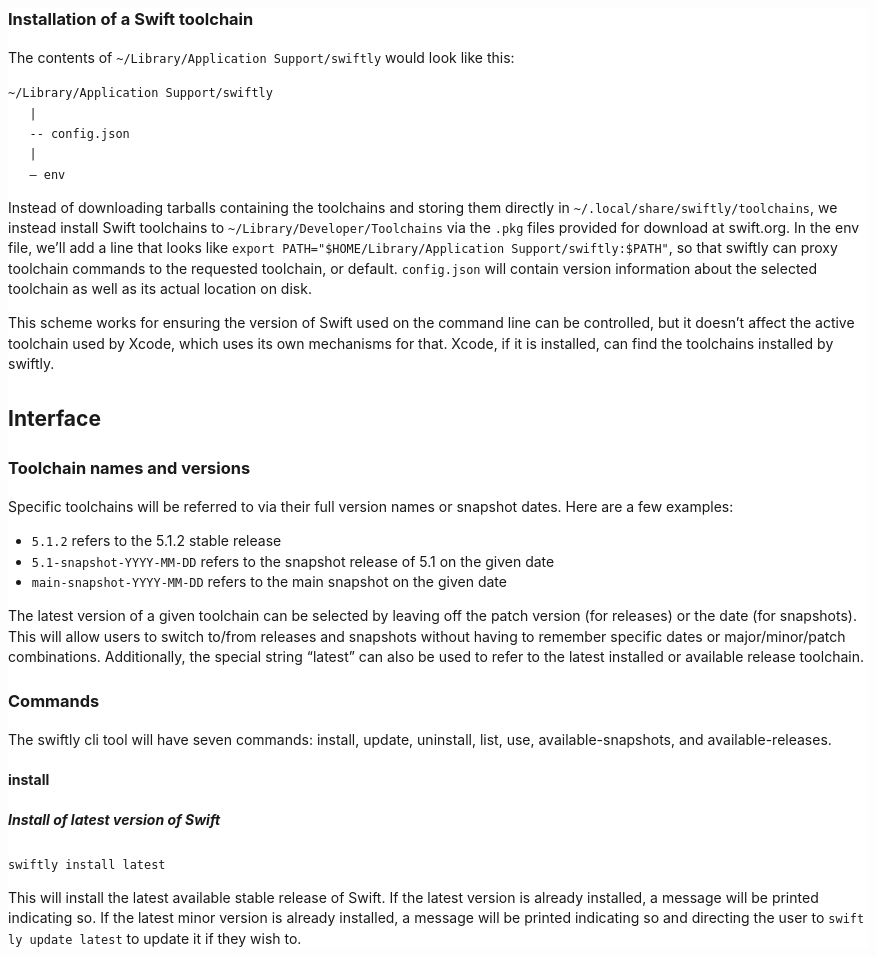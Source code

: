 ### Installation of a Swift toolchain

The contents of `~/Library/Application Support/swiftly` would look like this:

```
~/Library/Application Support/swiftly
   |
   -- config.json
   |
   – env
```

Instead of downloading tarballs containing the toolchains and storing them directly in `~/.local/share/swiftly/toolchains`, we instead install Swift toolchains to `~/Library/Developer/Toolchains` via the `.pkg` files provided for download at swift.org. In the env file, we’ll add a line that looks like `export PATH="$HOME/Library/Application Support/swiftly:$PATH"`, so that swiftly can proxy toolchain commands to the requested toolchain, or default. `config.json` will contain version information about the selected toolchain as well as its actual location on disk.

This scheme works for ensuring the version of Swift used on the command line can be controlled, but it doesn’t affect the active toolchain used by Xcode, which uses its own mechanisms for that. Xcode, if it is installed, can find the toolchains installed by swiftly.

## Interface

### Toolchain names and versions

Specific toolchains will be referred to via their full version names or snapshot dates. Here are a few examples:

- `5.1.2` refers to the 5.1.2 stable release
- `5.1-snapshot-YYYY-MM-DD` refers to the snapshot release of 5.1 on the given date
- `main-snapshot-YYYY-MM-DD` refers to the main snapshot on the given date

The latest version of a given toolchain can be selected by leaving off the patch version (for releases) or the date (for snapshots). This will allow users to switch to/from releases and snapshots without having to remember specific dates or major/minor/patch combinations. Additionally, the special string “latest” can also be used to refer to the latest installed or available release toolchain.

### Commands

The swiftly cli tool will have seven commands: install, update, uninstall, list, use, available-snapshots, and available-releases.

#### install

##### Install of latest version of Swift

`swiftly install latest`

This will install the latest available stable release of Swift. If the latest version is already installed, a message will be printed indicating so. If the latest minor version is already installed, a message will be printed indicating so and directing the user to `swiftly update latest` to update it if they wish to.
